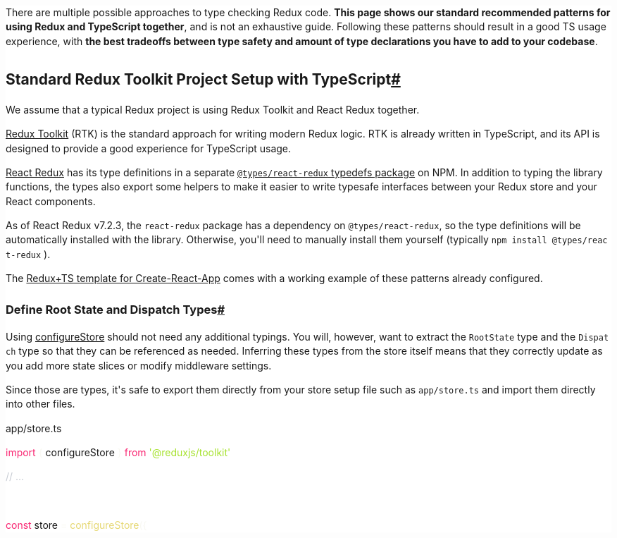 There are multiple possible approaches to type checking Redux code. **This page shows our standard recommended patterns for using Redux and TypeScript together**, and is not an exhaustive guide. Following these patterns should result in a good TS usage experience, with **the best tradeoffs between type safety and amount of type declarations you have to add to your codebase**.

<span id="standard-redux-toolkit-project-setup-with-typescript" class="anchor enhancedAnchor_2LWZ"></span>Standard Redux Toolkit Project Setup with TypeScript<a href="#standard-redux-toolkit-project-setup-with-typescript" class="hash-link" title="Direct link to heading">#</a>
------------------------------------------------------------------------------------------------------------------------------------------------------------------------------------------------------------------------------------------------------------------------------------

We assume that a typical Redux project is using Redux Toolkit and React Redux together.

[Redux Toolkit](../../redux-toolkit.js.org/index.html) (RTK) is the standard approach for writing modern Redux logic. RTK is already written in TypeScript, and its API is designed to provide a good experience for TypeScript usage.

[React Redux](../../react-redux.js.org/index.html) has its type definitions in a separate [`@types/react-redux` typedefs package](../../www.npmjs.com/package/%40types/react-redux.html) on NPM. In addition to typing the library functions, the types also export some helpers to make it easier to write typesafe interfaces between your Redux store and your React components.

As of React Redux v7.2.3, the `react-redux` package has a dependency on `@types/react-redux`, so the type definitions will be automatically installed with the library. Otherwise, you'll need to manually install them yourself (typically `npm install @types/react-redux` ).

The [Redux+TS template for Create-React-App](../../github.com/reduxjs/cra-template-redux-typescript.html) comes with a working example of these patterns already configured.

### <span id="define-root-state-and-dispatch-types" class="anchor enhancedAnchor_2LWZ"></span>Define Root State and Dispatch Types<a href="#define-root-state-and-dispatch-types" class="hash-link" title="Direct link to heading">#</a>

Using [configureStore](../../redux-toolkit.js.org/api/configureStore.html) should not need any additional typings. You will, however, want to extract the `RootState` type and the `Dispatch` type so that they can be referenced as needed. Inferring these types from the store itself means that they correctly update as you add more state slices or modify middleware settings.

Since those are types, it's safe to export them directly from your store setup file such as `app/store.ts` and import them directly into other files.

app/store.ts

<span class="token keyword" style="color: #f92672">import</span><span class="token plain"> </span><span class="token imports punctuation" style="color: #f8f8f2">{</span><span class="token imports"> configureStore </span><span class="token imports punctuation" style="color: #f8f8f2">}</span><span class="token plain"> </span><span class="token keyword" style="color: #f92672">from</span><span class="token plain"> </span><span class="token string" style="color: #a6e22e">'@reduxjs/toolkit'</span><span class="token plain"></span>

<span class="token plain"></span><span class="token comment" style="color: #c6cad2">// ...</span><span class="token plain"></span>

<span class="token plain" style="display: inline-block"> </span>

<span class="token plain"></span><span class="token keyword" style="color: #f92672">const</span><span class="token plain"> store </span><span class="token operator" style="color: #f8f8f2">=</span><span class="token plain"> </span><span class="token function" style="color: #e6d874">configureStore</span><span class="token punctuation" style="color: #f8f8f2">(</span><span class="token punctuation" style="color: #f8f8f2">{</span><span class="token plain"></span>
